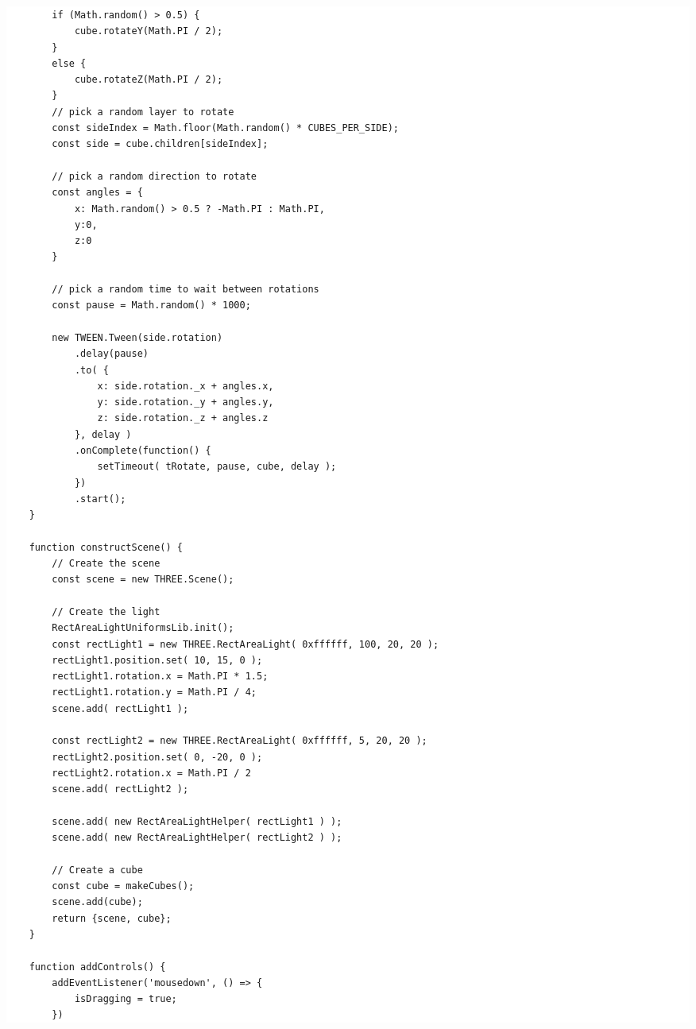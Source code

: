 ```html
        if (Math.random() > 0.5) {
            cube.rotateY(Math.PI / 2);
        }
        else {
            cube.rotateZ(Math.PI / 2);
        }
        // pick a random layer to rotate
        const sideIndex = Math.floor(Math.random() * CUBES_PER_SIDE);
        const side = cube.children[sideIndex];

        // pick a random direction to rotate
        const angles = {
            x: Math.random() > 0.5 ? -Math.PI : Math.PI,
            y:0,
            z:0
        }

        // pick a random time to wait between rotations
        const pause = Math.random() * 1000;

        new TWEEN.Tween(side.rotation)
            .delay(pause)
            .to( {
                x: side.rotation._x + angles.x,
                y: side.rotation._y + angles.y,
                z: side.rotation._z + angles.z
            }, delay )
            .onComplete(function() {
                setTimeout( tRotate, pause, cube, delay );
            })
            .start();
    }

    function constructScene() {
        // Create the scene
        const scene = new THREE.Scene();

        // Create the light
        RectAreaLightUniformsLib.init();
        const rectLight1 = new THREE.RectAreaLight( 0xffffff, 100, 20, 20 );
        rectLight1.position.set( 10, 15, 0 );
        rectLight1.rotation.x = Math.PI * 1.5;
        rectLight1.rotation.y = Math.PI / 4;
        scene.add( rectLight1 );

        const rectLight2 = new THREE.RectAreaLight( 0xffffff, 5, 20, 20 );
        rectLight2.position.set( 0, -20, 0 );
        rectLight2.rotation.x = Math.PI / 2
        scene.add( rectLight2 );

        scene.add( new RectAreaLightHelper( rectLight1 ) );
        scene.add( new RectAreaLightHelper( rectLight2 ) );

        // Create a cube
        const cube = makeCubes();
        scene.add(cube);
        return {scene, cube};
    }

    function addControls() {
        addEventListener('mousedown', () => {
            isDragging = true;
        })
```